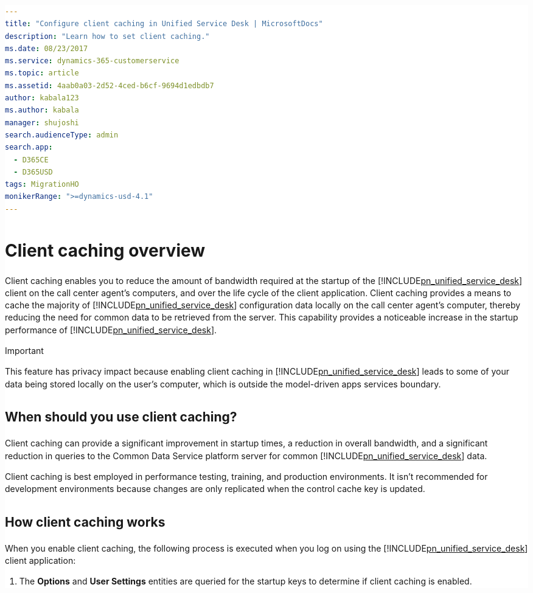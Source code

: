 ```yaml
---
title: "Configure client caching in Unified Service Desk | MicrosoftDocs"
description: "Learn how to set client caching."
ms.date: 08/23/2017
ms.service: dynamics-365-customerservice
ms.topic: article
ms.assetid: 4aab0a03-2d52-4ced-b6cf-9694d1edbdb7
author: kabala123
ms.author: kabala
manager: shujoshi
search.audienceType: admin
search.app: 
  - D365CE
  - D365USD
tags: MigrationHO
monikerRange: ">=dynamics-usd-4.1"
---
```

# Client caching overview
Client caching enables you to reduce the amount of bandwidth required at the startup of the [!INCLUDE[pn_unified_service_desk](../../includes/pn-unified-service-desk.md)] client on the call center agent’s computers, and over the life cycle of the client application. Client caching provides a means to cache the majority of [!INCLUDE[pn_unified_service_desk](../../includes/pn-unified-service-desk.md)] configuration data locally on the call center agent’s computer, thereby reducing the need for common data to be retrieved from the server. This capability provides a noticeable increase in the startup performance of [!INCLUDE[pn_unified_service_desk](../../includes/pn-unified-service-desk.md)].  
  
> [!IMPORTANT]
>  This feature has privacy impact because enabling client caching in [!INCLUDE[pn_unified_service_desk](../../includes/pn-unified-service-desk.md)] leads to some of your data being stored locally on the user’s computer, which is outside the model-driven apps services boundary.  
  
<a name="WhenToUse"></a>   
## When should you use client caching?  
 Client caching can provide a significant improvement in startup times, a reduction in overall bandwidth, and a significant reduction in queries to the Common Data Service platform server for common [!INCLUDE[pn_unified_service_desk](../../includes/pn-unified-service-desk.md)] data.
  
 Client caching is best employed in performance testing, training, and production environments. It isn’t recommended for development environments because changes are only replicated when the control cache key is updated.  
  
<a name="HowItWorks"></a>   
## How client caching works  
 When you enable client caching, the following process is executed when you log on using the [!INCLUDE[pn_unified_service_desk](../../includes/pn-unified-service-desk.md)] client application:  
  
1.  The **Options** and **User Settings** entities are queried for the startup keys to determine if client caching is enabled.  
  